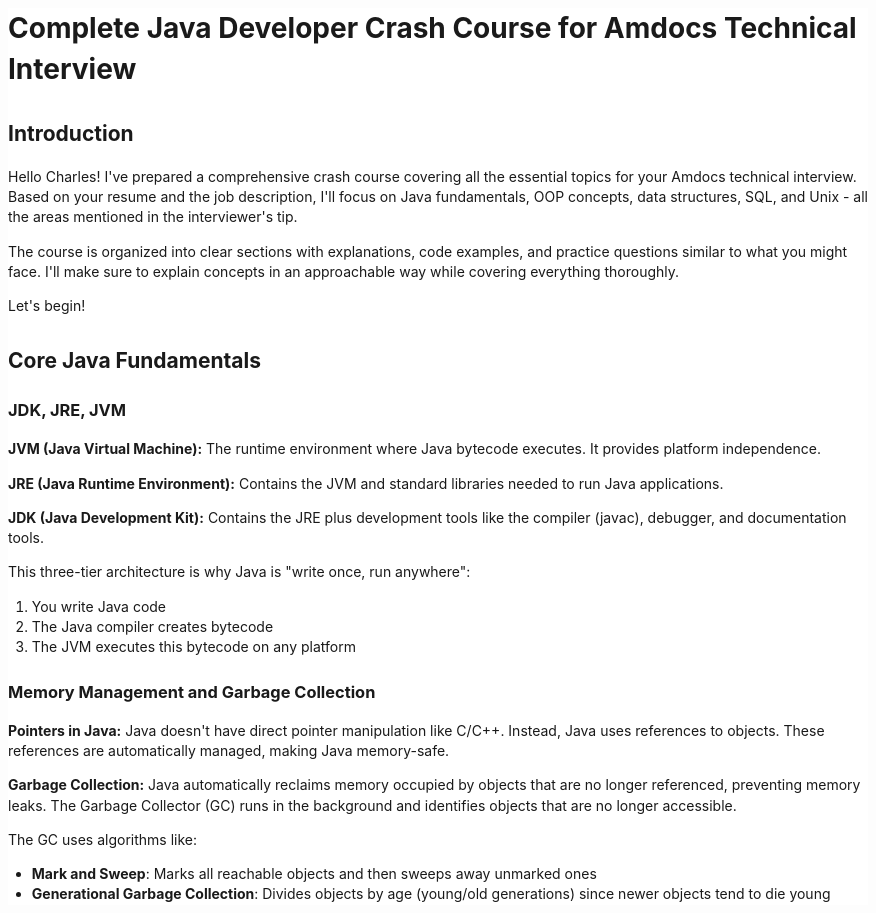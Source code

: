 # Complete Java Developer Crash Course for Amdocs Technical Interview

## Introduction

Hello Charles! I've prepared a comprehensive crash course covering all the essential topics for your Amdocs technical
interview. Based on your resume and the job description, I'll focus on Java fundamentals, OOP concepts, data structures,
SQL, and Unix - all the areas mentioned in the interviewer's tip.

The course is organized into clear sections with explanations, code examples, and practice questions similar to what you
might face. I'll make sure to explain concepts in an approachable way while covering everything thoroughly.

Let's begin!

## Core Java Fundamentals

### JDK, JRE, JVM

**JVM (Java Virtual Machine):** The runtime environment where Java bytecode executes. It provides platform independence.

**JRE (Java Runtime Environment):** Contains the JVM and standard libraries needed to run Java applications.

**JDK (Java Development Kit):** Contains the JRE plus development tools like the compiler (javac), debugger, and
documentation tools.

This three-tier architecture is why Java is "write once, run anywhere":

1. You write Java code
2. The Java compiler creates bytecode
3. The JVM executes this bytecode on any platform

### Memory Management and Garbage Collection

**Pointers in Java:** Java doesn't have direct pointer manipulation like C/C++. Instead, Java uses references to
objects. These references are automatically managed, making Java memory-safe.

**Garbage Collection:** Java automatically reclaims memory occupied by objects that are no longer referenced, preventing
memory leaks. The Garbage Collector (GC) runs in the background and identifies objects that are no longer accessible.

The GC uses algorithms like:

- **Mark and Sweep**: Marks all reachable objects and then sweeps away unmarked ones
- **Generational Garbage Collection**: Divides objects by age (young/old generations) since newer objects tend to die
  young
